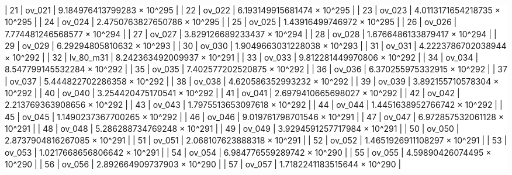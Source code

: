 | 21 | ov_021 | 9.184976413799283 × 10^295 |
| 22 | ov_022 | 6.193149915681474 × 10^295 |
| 23 | ov_023 | 4.0113171654218735 × 10^295 |
| 24 | ov_024 | 2.4750763827650786 × 10^295 |
| 25 | ov_025 | 1.43916499746972 × 10^295 |
| 26 | ov_026 | 7.774481246568577 × 10^294 |
| 27 | ov_027 | 3.829126689233437 × 10^294 |
| 28 | ov_028 | 1.6766486133879417 × 10^294 |
| 29 | ov_029 | 6.29294805810632 × 10^293 |
| 30 | ov_030 | 1.9049663031228038 × 10^293 |
| 31 | ov_031 | 4.2223786702038944 × 10^292 |
| 32 | lv_80_m31 | 8.242363492009937 × 10^291 |
| 33 | ov_033 | 9.812281449970806 × 10^292 |
| 34 | ov_034 | 8.547799145532284 × 10^292 |
| 35 | ov_035 | 7.402577202520875 × 10^292 |
| 36 | ov_036 | 6.370255975332915 × 10^292 |
| 37 | ov_037 | 5.444822702286358 × 10^292 |
| 38 | ov_038 | 4.620586352993232 × 10^292 |
| 39 | ov_039 | 3.892155710578304 × 10^292 |
| 40 | ov_040 | 3.254420475170541 × 10^292 |
| 41 | ov_041 | 2.6979410665698027 × 10^292 |
| 42 | ov_042 | 2.213769363908656 × 10^292 |
| 43 | ov_043 | 1.7975513653097618 × 10^292 |
| 44 | ov_044 | 1.4451638952766742 × 10^292 |
| 45 | ov_045 | 1.1490237367700265 × 10^292 |
| 46 | ov_046 | 9.019761798701546 × 10^291 |
| 47 | ov_047 | 6.972857532061128 × 10^291 |
| 48 | ov_048 | 5.286288734769248 × 10^291 |
| 49 | ov_049 | 3.9294591257717984 × 10^291 |
| 50 | ov_050 | 2.8737904816267085 × 10^291 |
| 51 | ov_051 | 2.068107623888318 × 10^291 |
| 52 | ov_052 | 1.4651926911108297 × 10^291 |
| 53 | ov_053 | 1.0217668656806642 × 10^291 |
| 54 | ov_054 | 6.984776559289742 × 10^290 |
| 55 | ov_055 | 4.59890426074495 × 10^290 |
| 56 | ov_056 | 2.892664909737903 × 10^290 |
| 57 | ov_057 | 1.7182241183515644 × 10^290 |